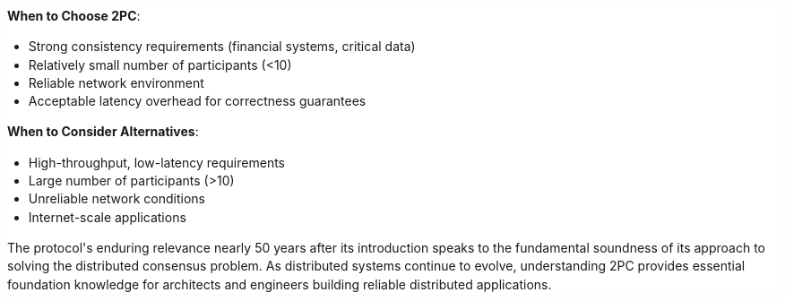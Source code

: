 **When to Choose 2PC**:
- Strong consistency requirements (financial systems, critical data)
- Relatively small number of participants (<10)
- Reliable network environment
- Acceptable latency overhead for correctness guarantees

**When to Consider Alternatives**:
- High-throughput, low-latency requirements
- Large number of participants (>10)
- Unreliable network conditions
- Internet-scale applications

The protocol's enduring relevance nearly 50 years after its introduction speaks to the fundamental soundness of its approach to solving the distributed consensus problem. As distributed systems continue to evolve, understanding 2PC provides essential foundation knowledge for architects and engineers building reliable distributed applications.